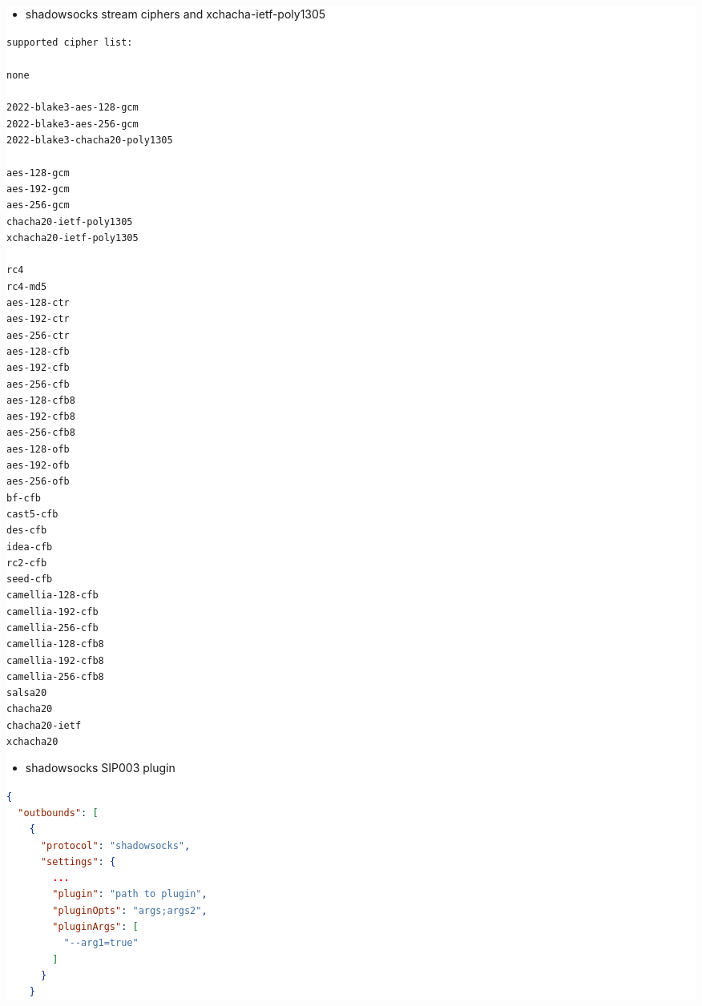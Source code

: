 - shadowsocks stream ciphers and xchacha-ietf-poly1305

```
supported cipher list:

none

2022-blake3-aes-128-gcm
2022-blake3-aes-256-gcm
2022-blake3-chacha20-poly1305

aes-128-gcm
aes-192-gcm
aes-256-gcm
chacha20-ietf-poly1305
xchacha20-ietf-poly1305

rc4
rc4-md5
aes-128-ctr
aes-192-ctr
aes-256-ctr
aes-128-cfb
aes-192-cfb
aes-256-cfb
aes-128-cfb8
aes-192-cfb8
aes-256-cfb8
aes-128-ofb
aes-192-ofb
aes-256-ofb
bf-cfb
cast5-cfb
des-cfb
idea-cfb
rc2-cfb
seed-cfb
camellia-128-cfb
camellia-192-cfb
camellia-256-cfb
camellia-128-cfb8
camellia-192-cfb8
camellia-256-cfb8
salsa20
chacha20
chacha20-ietf
xchacha20
```

- shadowsocks SIP003 plugin

```json
{
  "outbounds": [
    {
      "protocol": "shadowsocks",
      "settings": {
        ...
        "plugin": "path to plugin",
        "pluginOpts": "args;args2",
        "pluginArgs": [
          "--arg1=true"
        ]
      }
    }
```